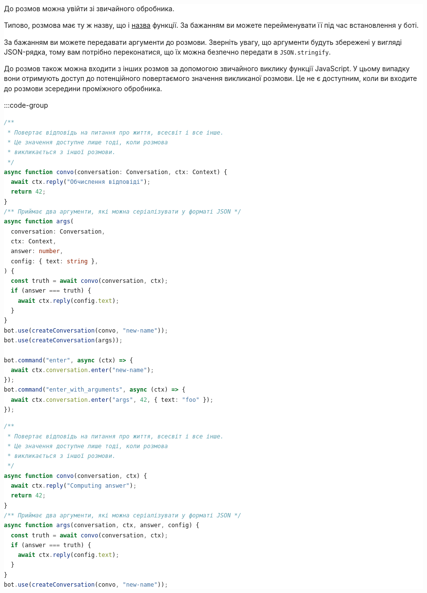 До розмов можна увійти зі звичайного обробника.

Типово, розмова має ту ж назву, що і [назва](https://developer.mozilla.org/en-US/docs/Web/JavaScript/Reference/Global_Objects/Function/name) функції.
За бажанням ви можете перейменувати її під час встановлення у боті.

За бажанням ви можете передавати аргументи до розмови.
Зверніть увагу, що аргументи будуть збережені у вигляді JSON-рядка, тому вам потрібно переконатися, що їх можна безпечно передати в `JSON.stringify`.

До розмов також можна входити з інших розмов за допомогою звичайного виклику функції JavaScript.
У цьому випадку вони отримують доступ до потенційного повертаємого значення викликаної розмови.
Це не є доступним, коли ви входите до розмови зсередини проміжного обробника.

:::code-group

```ts [TypeScript]
/**
 * Повертає відповідь на питання про життя, всесвіт і все інше.
 * Це значення доступне лише тоді, коли розмова
 * викликається з іншої розмови.
 */
async function convo(conversation: Conversation, ctx: Context) {
  await ctx.reply("Обчислення відповіді");
  return 42;
}
/** Приймає два аргументи, які можна серіалізувати у форматі JSON */
async function args(
  conversation: Conversation,
  ctx: Context,
  answer: number,
  config: { text: string },
) {
  const truth = await convo(conversation, ctx);
  if (answer === truth) {
    await ctx.reply(config.text);
  }
}
bot.use(createConversation(convo, "new-name"));
bot.use(createConversation(args));

bot.command("enter", async (ctx) => {
  await ctx.conversation.enter("new-name");
});
bot.command("enter_with_arguments", async (ctx) => {
  await ctx.conversation.enter("args", 42, { text: "foo" });
});
```

```js [JavaScript]
/**
 * Повертає відповідь на питання про життя, всесвіт і все інше.
 * Це значення доступне лише тоді, коли розмова
 * викликається з іншої розмови.
 */
async function convo(conversation, ctx) {
  await ctx.reply("Computing answer");
  return 42;
}
/** Приймає два аргументи, які можна серіалізувати у форматі JSON */
async function args(conversation, ctx, answer, config) {
  const truth = await convo(conversation, ctx);
  if (answer === truth) {
    await ctx.reply(config.text);
  }
}
bot.use(createConversation(convo, "new-name"));
```